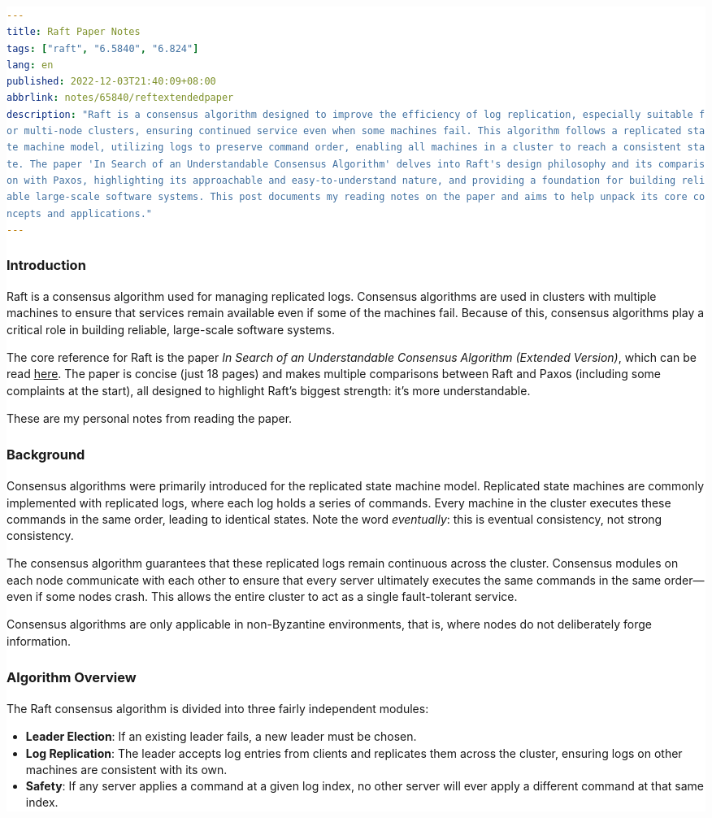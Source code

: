 ```yaml
---
title: Raft Paper Notes
tags: ["raft", "6.5840", "6.824"]
lang: en
published: 2022-12-03T21:40:09+08:00
abbrlink: notes/65840/reftextendedpaper
description: "Raft is a consensus algorithm designed to improve the efficiency of log replication, especially suitable for multi-node clusters, ensuring continued service even when some machines fail. This algorithm follows a replicated state machine model, utilizing logs to preserve command order, enabling all machines in a cluster to reach a consistent state. The paper 'In Search of an Understandable Consensus Algorithm' delves into Raft's design philosophy and its comparison with Paxos, highlighting its approachable and easy-to-understand nature, and providing a foundation for building reliable large-scale software systems. This post documents my reading notes on the paper and aims to help unpack its core concepts and applications."
---
```

### Introduction

Raft is a consensus algorithm used for managing replicated logs. Consensus algorithms are used in clusters with multiple machines to ensure that services remain available even if some of the machines fail. Because of this, consensus algorithms play a critical role in building reliable, large-scale software systems.

The core reference for Raft is the paper *In Search of an Understandable Consensus Algorithm (Extended Version)*, which can be read [here](https://raft.github.io/raft.pdf). The paper is concise (just 18 pages) and makes multiple comparisons between Raft and Paxos (including some complaints at the start), all designed to highlight Raft’s biggest strength: it’s more understandable.

These are my personal notes from reading the paper.

### Background

Consensus algorithms were primarily introduced for the replicated state machine model. Replicated state machines are commonly implemented with replicated logs, where each log holds a series of commands. Every machine in the cluster executes these commands in the same order, leading to identical states. Note the word *eventually*: this is eventual consistency, not strong consistency.

The consensus algorithm guarantees that these replicated logs remain continuous across the cluster. Consensus modules on each node communicate with each other to ensure that every server ultimately executes the same commands in the same order—even if some nodes crash. This allows the entire cluster to act as a single fault-tolerant service.

Consensus algorithms are only applicable in non-Byzantine environments, that is, where nodes do not deliberately forge information.

### Algorithm Overview

The Raft consensus algorithm is divided into three fairly independent modules:

- **Leader Election**: If an existing leader fails, a new leader must be chosen.
- **Log Replication**: The leader accepts log entries from clients and replicates them across the cluster, ensuring logs on other machines are consistent with its own.
- **Safety**: If any server applies a command at a given log index, no other server will ever apply a different command at that same index.
